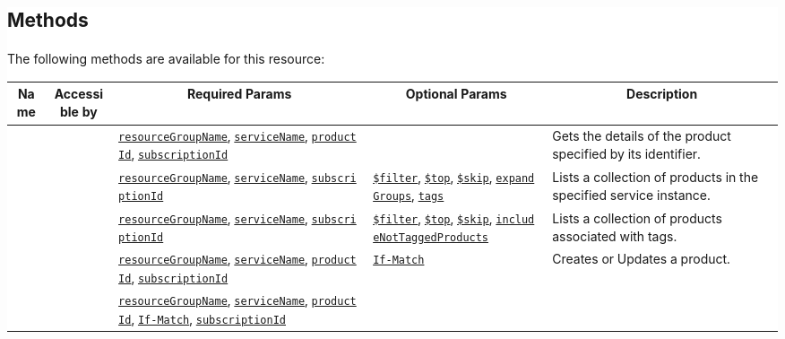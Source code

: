 ## Methods

The following methods are available for this resource:

<table>
<thead>
    <tr>
    <th>Name</th>
    <th>Accessible by</th>
    <th>Required Params</th>
    <th>Optional Params</th>
    <th>Description</th>
    </tr>
</thead>
<tbody>
<tr>
    <td><a href="#get"><CopyableCode code="get" /></a></td>
    <td><CopyableCode code="select" /></td>
    <td><a href="#parameter-resourceGroupName"><code>resourceGroupName</code></a>, <a href="#parameter-serviceName"><code>serviceName</code></a>, <a href="#parameter-productId"><code>productId</code></a>, <a href="#parameter-subscriptionId"><code>subscriptionId</code></a></td>
    <td></td>
    <td>Gets the details of the product specified by its identifier.</td>
</tr>
<tr>
    <td><a href="#list_by_service"><CopyableCode code="list_by_service" /></a></td>
    <td><CopyableCode code="select" /></td>
    <td><a href="#parameter-resourceGroupName"><code>resourceGroupName</code></a>, <a href="#parameter-serviceName"><code>serviceName</code></a>, <a href="#parameter-subscriptionId"><code>subscriptionId</code></a></td>
    <td><a href="#parameter-$filter"><code>$filter</code></a>, <a href="#parameter-$top"><code>$top</code></a>, <a href="#parameter-$skip"><code>$skip</code></a>, <a href="#parameter-expandGroups"><code>expandGroups</code></a>, <a href="#parameter-tags"><code>tags</code></a></td>
    <td>Lists a collection of products in the specified service instance.</td>
</tr>
<tr>
    <td><a href="#list_by_tags"><CopyableCode code="list_by_tags" /></a></td>
    <td><CopyableCode code="select" /></td>
    <td><a href="#parameter-resourceGroupName"><code>resourceGroupName</code></a>, <a href="#parameter-serviceName"><code>serviceName</code></a>, <a href="#parameter-subscriptionId"><code>subscriptionId</code></a></td>
    <td><a href="#parameter-$filter"><code>$filter</code></a>, <a href="#parameter-$top"><code>$top</code></a>, <a href="#parameter-$skip"><code>$skip</code></a>, <a href="#parameter-includeNotTaggedProducts"><code>includeNotTaggedProducts</code></a></td>
    <td>Lists a collection of products associated with tags.</td>
</tr>
<tr>
    <td><a href="#create_or_update"><CopyableCode code="create_or_update" /></a></td>
    <td><CopyableCode code="insert" /></td>
    <td><a href="#parameter-resourceGroupName"><code>resourceGroupName</code></a>, <a href="#parameter-serviceName"><code>serviceName</code></a>, <a href="#parameter-productId"><code>productId</code></a>, <a href="#parameter-subscriptionId"><code>subscriptionId</code></a></td>
    <td><a href="#parameter-If-Match"><code>If-Match</code></a></td>
    <td>Creates or Updates a product.</td>
</tr>
<tr>
    <td><a href="#update"><CopyableCode code="update" /></a></td>
    <td><CopyableCode code="update" /></td>
    <td><a href="#parameter-resourceGroupName"><code>resourceGroupName</code></a>, <a href="#parameter-serviceName"><code>serviceName</code></a>, <a href="#parameter-productId"><code>productId</code></a>, <a href="#parameter-If-Match"><code>If-Match</code></a>, <a href="#parameter-subscriptionId"><code>subscriptionId</code></a></td>
    <td></td>